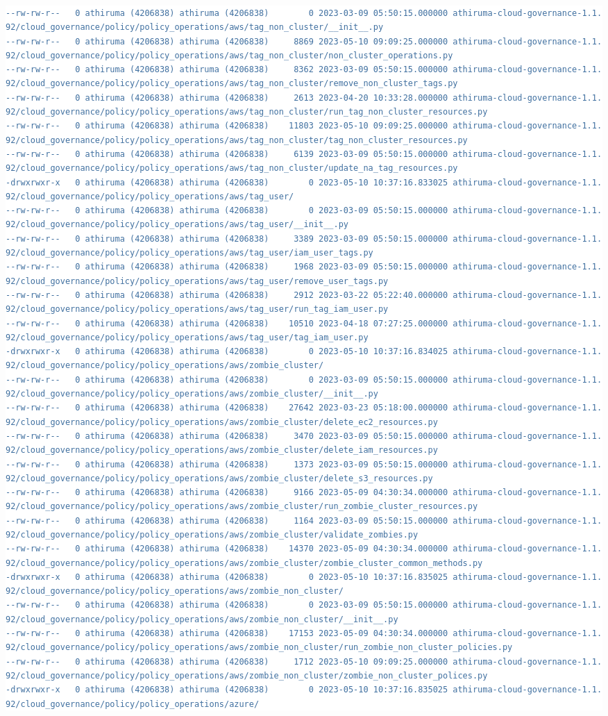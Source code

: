 ```diff
--rw-rw-r--   0 athiruma (4206838) athiruma (4206838)        0 2023-03-09 05:50:15.000000 athiruma-cloud-governance-1.1.92/cloud_governance/policy/policy_operations/aws/tag_non_cluster/__init__.py
--rw-rw-r--   0 athiruma (4206838) athiruma (4206838)     8869 2023-05-10 09:09:25.000000 athiruma-cloud-governance-1.1.92/cloud_governance/policy/policy_operations/aws/tag_non_cluster/non_cluster_operations.py
--rw-rw-r--   0 athiruma (4206838) athiruma (4206838)     8362 2023-03-09 05:50:15.000000 athiruma-cloud-governance-1.1.92/cloud_governance/policy/policy_operations/aws/tag_non_cluster/remove_non_cluster_tags.py
--rw-rw-r--   0 athiruma (4206838) athiruma (4206838)     2613 2023-04-20 10:33:28.000000 athiruma-cloud-governance-1.1.92/cloud_governance/policy/policy_operations/aws/tag_non_cluster/run_tag_non_cluster_resources.py
--rw-rw-r--   0 athiruma (4206838) athiruma (4206838)    11803 2023-05-10 09:09:25.000000 athiruma-cloud-governance-1.1.92/cloud_governance/policy/policy_operations/aws/tag_non_cluster/tag_non_cluster_resources.py
--rw-rw-r--   0 athiruma (4206838) athiruma (4206838)     6139 2023-03-09 05:50:15.000000 athiruma-cloud-governance-1.1.92/cloud_governance/policy/policy_operations/aws/tag_non_cluster/update_na_tag_resources.py
-drwxrwxr-x   0 athiruma (4206838) athiruma (4206838)        0 2023-05-10 10:37:16.833025 athiruma-cloud-governance-1.1.92/cloud_governance/policy/policy_operations/aws/tag_user/
--rw-rw-r--   0 athiruma (4206838) athiruma (4206838)        0 2023-03-09 05:50:15.000000 athiruma-cloud-governance-1.1.92/cloud_governance/policy/policy_operations/aws/tag_user/__init__.py
--rw-rw-r--   0 athiruma (4206838) athiruma (4206838)     3389 2023-03-09 05:50:15.000000 athiruma-cloud-governance-1.1.92/cloud_governance/policy/policy_operations/aws/tag_user/iam_user_tags.py
--rw-rw-r--   0 athiruma (4206838) athiruma (4206838)     1968 2023-03-09 05:50:15.000000 athiruma-cloud-governance-1.1.92/cloud_governance/policy/policy_operations/aws/tag_user/remove_user_tags.py
--rw-rw-r--   0 athiruma (4206838) athiruma (4206838)     2912 2023-03-22 05:22:40.000000 athiruma-cloud-governance-1.1.92/cloud_governance/policy/policy_operations/aws/tag_user/run_tag_iam_user.py
--rw-rw-r--   0 athiruma (4206838) athiruma (4206838)    10510 2023-04-18 07:27:25.000000 athiruma-cloud-governance-1.1.92/cloud_governance/policy/policy_operations/aws/tag_user/tag_iam_user.py
-drwxrwxr-x   0 athiruma (4206838) athiruma (4206838)        0 2023-05-10 10:37:16.834025 athiruma-cloud-governance-1.1.92/cloud_governance/policy/policy_operations/aws/zombie_cluster/
--rw-rw-r--   0 athiruma (4206838) athiruma (4206838)        0 2023-03-09 05:50:15.000000 athiruma-cloud-governance-1.1.92/cloud_governance/policy/policy_operations/aws/zombie_cluster/__init__.py
--rw-rw-r--   0 athiruma (4206838) athiruma (4206838)    27642 2023-03-23 05:18:00.000000 athiruma-cloud-governance-1.1.92/cloud_governance/policy/policy_operations/aws/zombie_cluster/delete_ec2_resources.py
--rw-rw-r--   0 athiruma (4206838) athiruma (4206838)     3470 2023-03-09 05:50:15.000000 athiruma-cloud-governance-1.1.92/cloud_governance/policy/policy_operations/aws/zombie_cluster/delete_iam_resources.py
--rw-rw-r--   0 athiruma (4206838) athiruma (4206838)     1373 2023-03-09 05:50:15.000000 athiruma-cloud-governance-1.1.92/cloud_governance/policy/policy_operations/aws/zombie_cluster/delete_s3_resources.py
--rw-rw-r--   0 athiruma (4206838) athiruma (4206838)     9166 2023-05-09 04:30:34.000000 athiruma-cloud-governance-1.1.92/cloud_governance/policy/policy_operations/aws/zombie_cluster/run_zombie_cluster_resources.py
--rw-rw-r--   0 athiruma (4206838) athiruma (4206838)     1164 2023-03-09 05:50:15.000000 athiruma-cloud-governance-1.1.92/cloud_governance/policy/policy_operations/aws/zombie_cluster/validate_zombies.py
--rw-rw-r--   0 athiruma (4206838) athiruma (4206838)    14370 2023-05-09 04:30:34.000000 athiruma-cloud-governance-1.1.92/cloud_governance/policy/policy_operations/aws/zombie_cluster/zombie_cluster_common_methods.py
-drwxrwxr-x   0 athiruma (4206838) athiruma (4206838)        0 2023-05-10 10:37:16.835025 athiruma-cloud-governance-1.1.92/cloud_governance/policy/policy_operations/aws/zombie_non_cluster/
--rw-rw-r--   0 athiruma (4206838) athiruma (4206838)        0 2023-03-09 05:50:15.000000 athiruma-cloud-governance-1.1.92/cloud_governance/policy/policy_operations/aws/zombie_non_cluster/__init__.py
--rw-rw-r--   0 athiruma (4206838) athiruma (4206838)    17153 2023-05-09 04:30:34.000000 athiruma-cloud-governance-1.1.92/cloud_governance/policy/policy_operations/aws/zombie_non_cluster/run_zombie_non_cluster_policies.py
--rw-rw-r--   0 athiruma (4206838) athiruma (4206838)     1712 2023-05-10 09:09:25.000000 athiruma-cloud-governance-1.1.92/cloud_governance/policy/policy_operations/aws/zombie_non_cluster/zombie_non_cluster_polices.py
-drwxrwxr-x   0 athiruma (4206838) athiruma (4206838)        0 2023-05-10 10:37:16.835025 athiruma-cloud-governance-1.1.92/cloud_governance/policy/policy_operations/azure/
```